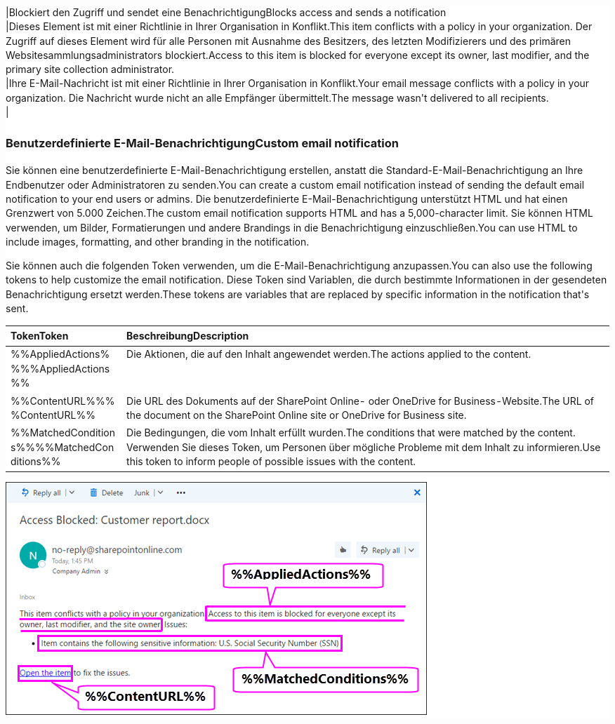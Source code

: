 |<span data-ttu-id="5c53d-171">Blockiert den Zugriff und sendet eine Benachrichtigung</span><span class="sxs-lookup"><span data-stu-id="5c53d-171">Blocks access and sends a notification</span></span>  <br/> |<span data-ttu-id="5c53d-172">Dieses Element ist mit einer Richtlinie in Ihrer Organisation in Konflikt.</span><span class="sxs-lookup"><span data-stu-id="5c53d-172">This item conflicts with a policy in your organization.</span></span> <span data-ttu-id="5c53d-173">Der Zugriff auf dieses Element wird für alle Personen mit Ausnahme des Besitzers, des letzten Modifizierers und des primären Websitesammlungsadministrators blockiert.</span><span class="sxs-lookup"><span data-stu-id="5c53d-173">Access to this item is blocked for everyone except its owner, last modifier, and the primary site collection administrator.</span></span>  <br/> |<span data-ttu-id="5c53d-174">Ihre E-Mail-Nachricht ist mit einer Richtlinie in Ihrer Organisation in Konflikt.</span><span class="sxs-lookup"><span data-stu-id="5c53d-174">Your email message conflicts with a policy in your organization.</span></span> <span data-ttu-id="5c53d-175">Die Nachricht wurde nicht an alle Empfänger übermittelt.</span><span class="sxs-lookup"><span data-stu-id="5c53d-175">The message wasn't delivered to all recipients.</span></span>  <br/> |
   
### <a name="custom-email-notification"></a><span data-ttu-id="5c53d-176">Benutzerdefinierte E-Mail-Benachrichtigung</span><span class="sxs-lookup"><span data-stu-id="5c53d-176">Custom email notification</span></span>

<span data-ttu-id="5c53d-177">Sie können eine benutzerdefinierte E-Mail-Benachrichtigung erstellen, anstatt die Standard-E-Mail-Benachrichtigung an Ihre Endbenutzer oder Administratoren zu senden.</span><span class="sxs-lookup"><span data-stu-id="5c53d-177">You can create a custom email notification instead of sending the default email notification to your end users or admins.</span></span> <span data-ttu-id="5c53d-178">Die benutzerdefinierte E-Mail-Benachrichtigung unterstützt HTML und hat einen Grenzwert von 5.000 Zeichen.</span><span class="sxs-lookup"><span data-stu-id="5c53d-178">The custom email notification supports HTML and has a 5,000-character limit.</span></span> <span data-ttu-id="5c53d-179">Sie können HTML verwenden, um Bilder, Formatierungen und andere Brandings in die Benachrichtigung einzuschließen.</span><span class="sxs-lookup"><span data-stu-id="5c53d-179">You can use HTML to include images, formatting, and other branding in the notification.</span></span>
  
<span data-ttu-id="5c53d-180">Sie können auch die folgenden Token verwenden, um die E-Mail-Benachrichtigung anzupassen.</span><span class="sxs-lookup"><span data-stu-id="5c53d-180">You can also use the following tokens to help customize the email notification.</span></span> <span data-ttu-id="5c53d-181">Diese Token sind Variablen, die durch bestimmte Informationen in der gesendeten Benachrichtigung ersetzt werden.</span><span class="sxs-lookup"><span data-stu-id="5c53d-181">These tokens are variables that are replaced by specific information in the notification that's sent.</span></span>

|<span data-ttu-id="5c53d-182">**Token**</span><span class="sxs-lookup"><span data-stu-id="5c53d-182">**Token**</span></span>|<span data-ttu-id="5c53d-183">**Beschreibung**</span><span class="sxs-lookup"><span data-stu-id="5c53d-183">**Description**</span></span>|
|:-----|:-----|
|<span data-ttu-id="5c53d-184">%%AppliedActions%%</span><span class="sxs-lookup"><span data-stu-id="5c53d-184">%%AppliedActions%%</span></span>  <br/> |<span data-ttu-id="5c53d-185">Die Aktionen, die auf den Inhalt angewendet werden.</span><span class="sxs-lookup"><span data-stu-id="5c53d-185">The actions applied to the content.</span></span>  <br/> |
|<span data-ttu-id="5c53d-186">%%ContentURL%%</span><span class="sxs-lookup"><span data-stu-id="5c53d-186">%%ContentURL%%</span></span>  <br/> |<span data-ttu-id="5c53d-187">Die URL des Dokuments auf der SharePoint Online- oder OneDrive for Business-Website.</span><span class="sxs-lookup"><span data-stu-id="5c53d-187">The URL of the document on the SharePoint Online site or OneDrive for Business site.</span></span>  <br/> |
|<span data-ttu-id="5c53d-188">%%MatchedConditions%%</span><span class="sxs-lookup"><span data-stu-id="5c53d-188">%%MatchedConditions%%</span></span>  <br/> |<span data-ttu-id="5c53d-189">Die Bedingungen, die vom Inhalt erfüllt wurden.</span><span class="sxs-lookup"><span data-stu-id="5c53d-189">The conditions that were matched by the content.</span></span> <span data-ttu-id="5c53d-190">Verwenden Sie dieses Token, um Personen über mögliche Probleme mit dem Inhalt zu informieren.</span><span class="sxs-lookup"><span data-stu-id="5c53d-190">Use this token to inform people of possible issues with the content.</span></span>  <br/> |
   
![Benachrichtigung, die anzeigt, wo Token angezeigt werden](../media/cd3f36b3-40db-4f30-99e4-190750bd1955.png)
  